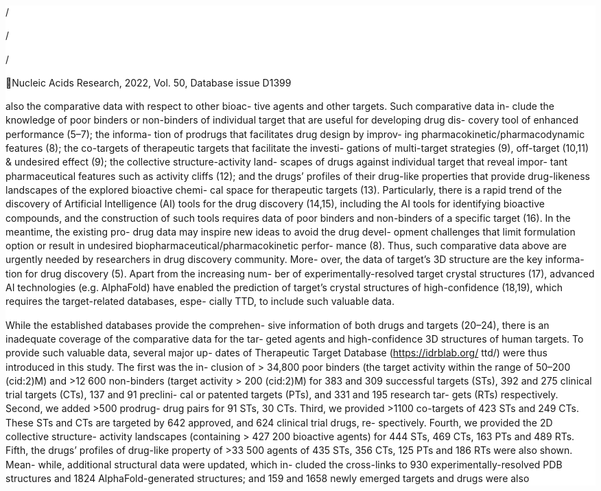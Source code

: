 /

/

/

Nucleic Acids Research, 2022, Vol. 50, Database issue D1399

also the comparative data with respect to other bioac-
tive agents and other targets. Such comparative data in-
clude the knowledge of poor binders or non-binders of
individual target that are useful for developing drug dis-
covery tool of enhanced performance (5–7); the informa-
tion of prodrugs that facilitates drug design by improv-
ing pharmacokinetic/pharmacodynamic features (8); the
co-targets of therapeutic targets that facilitate the investi-
gations of multi-target strategies (9), off-target (10,11) &
undesired effect (9); the collective structure-activity land-
scapes of drugs against individual target that reveal impor-
tant pharmaceutical features such as activity cliffs (12); and
the drugs’ profiles of their drug-like properties that provide
drug-likeness landscapes of the explored bioactive chemi-
cal space for therapeutic targets (13). Particularly, there is
a rapid trend of the discovery of Artificial Intelligence (AI)
tools for the drug discovery (14,15), including the AI tools
for identifying bioactive compounds, and the construction
of such tools requires data of poor binders and non-binders
of a specific target (16). In the meantime, the existing pro-
drug data may inspire new ideas to avoid the drug devel-
opment challenges that limit formulation option or result
in undesired biopharmaceutical/pharmacokinetic perfor-
mance (8). Thus, such comparative data above are urgently
needed by researchers in drug discovery community. More-
over, the data of target’s 3D structure are the key informa-
tion for drug discovery (5). Apart from the increasing num-
ber of experimentally-resolved target crystal structures (17),
advanced AI technologies (e.g. AlphaFold) have enabled the
prediction of target’s crystal structures of high-confidence
(18,19), which requires the target-related databases, espe-
cially TTD, to include such valuable data.

While the established databases provide the comprehen-
sive information of both drugs and targets (20–24), there is
an inadequate coverage of the comparative data for the tar-
geted agents and high-confidence 3D structures of human
targets. To provide such valuable data, several major up-
dates of Therapeutic Target Database (https://idrblab.org/
ttd/) were thus introduced in this study. The first was the in-
clusion of > 34,800 poor binders (the target activity within
the range of 50–200 (cid:2)M) and >12 600 non-binders (target
activity > 200 (cid:2)M) for 383 and 309 successful targets (STs),
392 and 275 clinical trial targets (CTs), 137 and 91 preclini-
cal or patented targets (PTs), and 331 and 195 research tar-
gets (RTs) respectively. Second, we added >500 prodrug-
drug pairs for 91 STs, 30 CTs. Third, we provided >1100
co-targets of 423 STs and 249 CTs. These STs and CTs are
targeted by 642 approved, and 624 clinical trial drugs, re-
spectively. Fourth, we provided the 2D collective structure-
activity landscapes (containing > 427 200 bioactive agents)
for 444 STs, 469 CTs, 163 PTs and 489 RTs. Fifth, the drugs’
profiles of drug-like property of >33 500 agents of 435 STs,
356 CTs, 125 PTs and 186 RTs were also shown. Mean-
while, additional structural data were updated, which in-
cluded the cross-links to 930 experimentally-resolved PDB
structures and 1824 AlphaFold-generated structures; and
159 and 1658 newly emerged targets and drugs were also